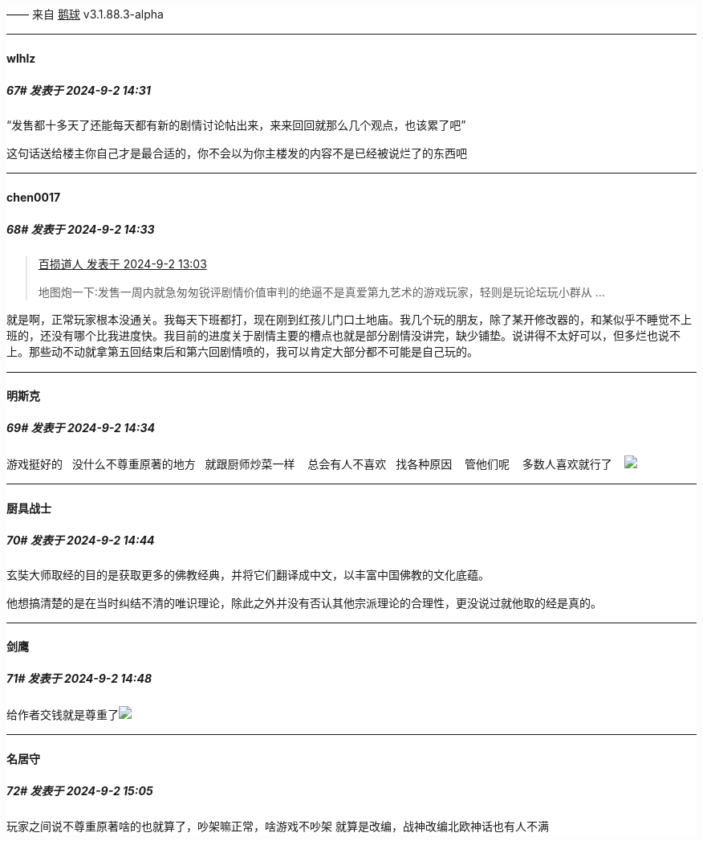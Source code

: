 —— 来自 [鹅球](https://www.pgyer.com/xfPejhuq) v3.1.88.3-alpha

*****

####  wlhlz  
##### 67#       发表于 2024-9-2 14:31

“发售都十多天了还能每天都有新的剧情讨论帖出来，来来回回就那么几个观点，也该累了吧”

这句话送给楼主你自己才是最合适的，你不会以为你主楼发的内容不是已经被说烂了的东西吧


*****

####  chen0017  
##### 68#       发表于 2024-9-2 14:33

<blockquote><a href="httphttps://bbs.saraba1st.com/2b/forum.php?mod=redirect&amp;goto=findpost&amp;pid=66089555&amp;ptid=2197671" target="_blank">百损道人 发表于 2024-9-2 13:03</a>

地图炮一下∶发售一周内就急匆匆锐评剧情价值审判的绝逼不是真爱第九艺术的游戏玩家，轻则是玩论坛玩小群从 ...</blockquote>
就是啊，正常玩家根本没通关。我每天下班都打，现在刚到红孩儿门口土地庙。我几个玩的朋友，除了某开修改器的，和某似乎不睡觉不上班的，还没有哪个比我进度快。我目前的进度关于剧情主要的槽点也就是部分剧情没讲完，缺少铺垫。说讲得不太好可以，但多烂也说不上。那些动不动就拿第五回结束后和第六回剧情喷的，我可以肯定大部分都不可能是自己玩的。

*****

####  明斯克  
##### 69#       发表于 2024-9-2 14:34

游戏挺好的   没什么不尊重原著的地方   就跟厨师炒菜一样    总会有人不喜欢   找各种原因    管他们呢    多数人喜欢就行了    <img src="https://static.saraba1st.com/image/smiley/face2017/186.png" referrerpolicy="no-referrer">


*****

####  厨具战士  
##### 70#       发表于 2024-9-2 14:44

玄奘大师取经的目的是获取更多的佛教经典，并将它们翻译成中文，以丰富中国佛教的文化底蕴。

他想搞清楚的是在当时纠结不清的唯识理论，除此之外并没有否认其他宗派理论的合理性，更没说过就他取的经是真的。


*****

####  剑鹰  
##### 71#       发表于 2024-9-2 14:48

给作者交钱就是尊重了<img src="https://static.saraba1st.com/image/smiley/face2017/059.png" referrerpolicy="no-referrer">


*****

####  名居守  
##### 72#       发表于 2024-9-2 15:05

玩家之间说不尊重原著啥的也就算了，吵架嘛正常，啥游戏不吵架
就算是改编，战神改编北欧神话也有人不满

